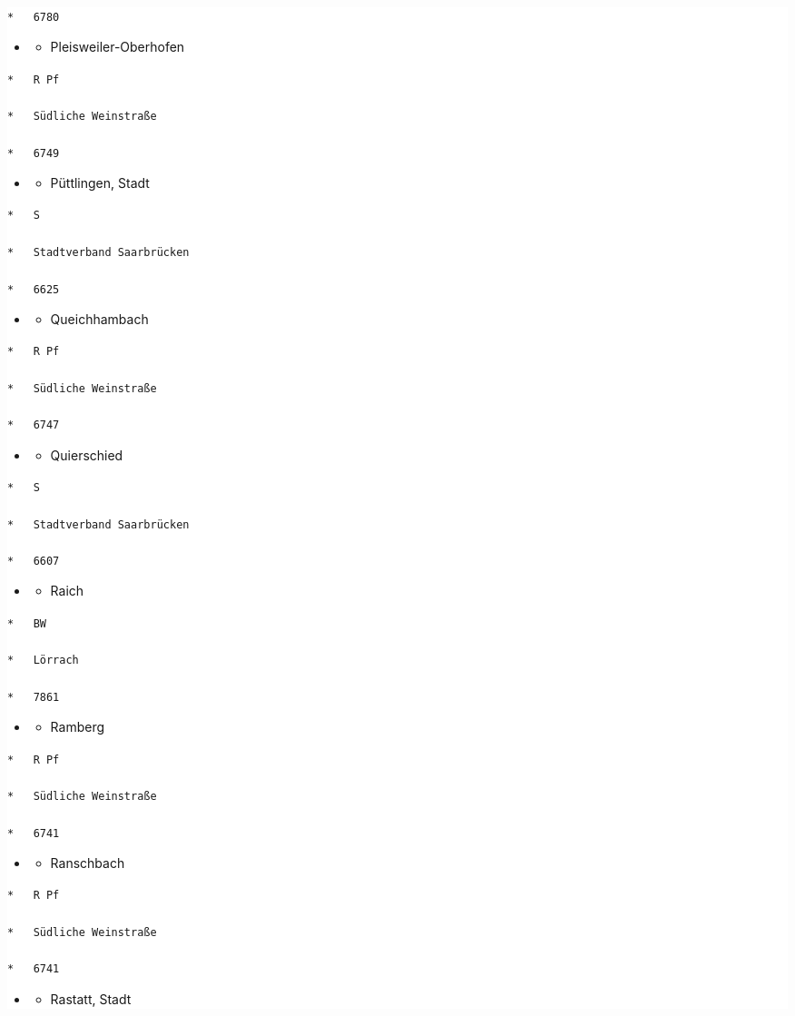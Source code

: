     *   6780


*    *   Pleisweiler-Oberhofen

    *   R Pf

    *   Südliche Weinstraße

    *   6749


*    *   Püttlingen, Stadt

    *   S

    *   Stadtverband Saarbrücken

    *   6625


*    *   Queichhambach

    *   R Pf

    *   Südliche Weinstraße

    *   6747


*    *   Quierschied

    *   S

    *   Stadtverband Saarbrücken

    *   6607


*    *   Raich

    *   BW

    *   Lörrach

    *   7861


*    *   Ramberg

    *   R Pf

    *   Südliche Weinstraße

    *   6741


*    *   Ranschbach

    *   R Pf

    *   Südliche Weinstraße

    *   6741


*    *   Rastatt, Stadt
